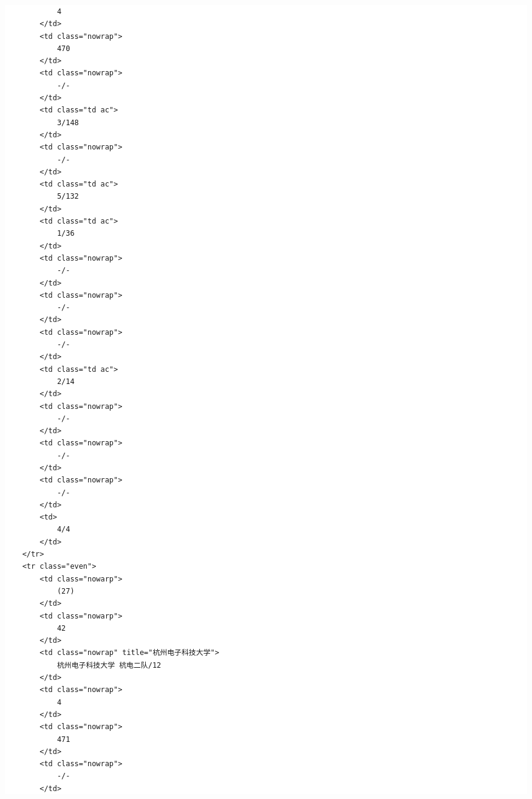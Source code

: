                 4
            </td>
            <td class="nowrap">
                470
            </td>
            <td class="nowrap">
                -/-
            </td>
            <td class="td ac">
                3/148
            </td>
            <td class="nowrap">
                -/-
            </td>
            <td class="td ac">
                5/132
            </td>
            <td class="td ac">
                1/36
            </td>
            <td class="nowrap">
                -/-
            </td>
            <td class="nowrap">
                -/-
            </td>
            <td class="nowrap">
                -/-
            </td>
            <td class="td ac">
                2/14
            </td>
            <td class="nowrap">
                -/-
            </td>
            <td class="nowrap">
                -/-
            </td>
            <td class="nowrap">
                -/-
            </td>
            <td>
                4/4
            </td>
        </tr>
        <tr class="even">
            <td class="nowarp">
                (27)
            </td>
            <td class="nowarp">
                42
            </td>
            <td class="nowrap" title="杭州电子科技大学">
                杭州电子科技大学 杭电二队/12
            </td>
            <td class="nowrap">
                4
            </td>
            <td class="nowrap">
                471
            </td>
            <td class="nowrap">
                -/-
            </td>